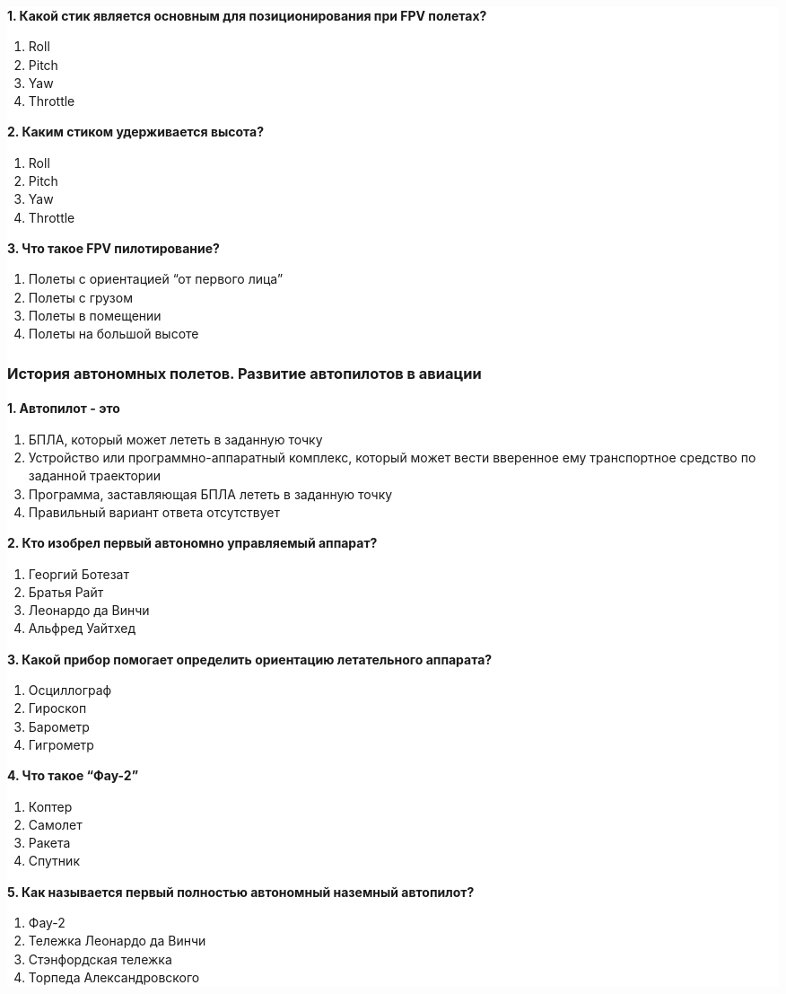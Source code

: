 **1. Какой стик является основным для позиционирования при FPV полетах?**

1. Roll
2. Pitch
3. Yaw
4. Throttle

**2. Каким стиком удерживается высота?**

1. Roll
2. Pitch
3. Yaw
4. Throttle

**3. Что такое FPV пилотирование?**

1. Полеты с ориентацией “от первого лица”
2. Полеты с грузом
3. Полеты в помещении
4. Полеты на большой высоте

### История автономных полетов. Развитие автопилотов в авиации

**1. Автопилот - это**

1. БПЛА, который может лететь в заданную точку
2. Устройство или программно-аппаратный комплекс, который может вести вверенное ему транспортное средство по заданной траектории
3. Программа, заставляющая БПЛА лететь в заданную точку
4. Правильный вариант ответа отсутствует

**2. Кто изобрел первый автономно управляемый аппарат?**

1. Георгий Ботезат
2. Братья Райт
3. Леонардо да Винчи
4. Альфред Уайтхед

**3. Какой прибор помогает определить ориентацию летательного аппарата?**

1. Осциллограф
2. Гироскоп
3. Барометр
4. Гигрометр

**4. Что такое “Фау-2”**

1. Коптер
2. Самолет
3. Ракета
4. Спутник

**5. Как называется первый полностью автономный наземный автопилот?**

1. Фау-2
2. Тележка Леонардо да Винчи
3. Стэнфордская тележка
4. Торпеда Александровского
